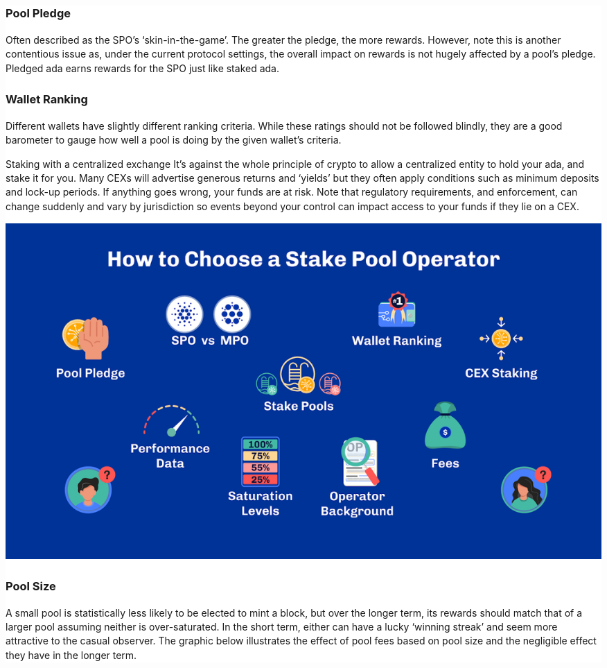 ### Pool Pledge
Often described as the SPO’s ‘skin-in-the-game’. The greater the pledge, the more rewards. However, note this is another contentious issue as, under the current protocol settings, the overall impact on rewards is not hugely affected by a pool’s pledge. Pledged ada earns rewards for the SPO just like staked ada.

### Wallet Ranking
Different wallets have slightly different ranking criteria. While these ratings should not be followed blindly, they are a good barometer to gauge how well a pool is doing by the given wallet’s criteria.

Staking with a centralized exchange
It’s against the whole principle of crypto to allow a centralized entity to hold your ada, and stake it for you. Many CEXs will advertise generous returns and ‘yields’ but they often apply conditions such as minimum deposits and lock-up periods. If anything goes wrong, your funds are at risk. Note that regulatory requirements, and enforcement, can change suddenly and vary by jurisdiction so events beyond your control can impact access to your funds if they lie on a CEX.

![illustration 4.3.6.png](./assets/4.3.6.png)

### Pool Size
A small pool is statistically less likely to be elected to mint a block, but over the longer term, its rewards should match that of a larger pool assuming neither is over-saturated. In the short term, either can have a lucky ‘winning streak’ and seem more attractive to the casual observer. The graphic below illustrates the effect of pool fees based on pool size and the negligible effect they have in the longer term.
